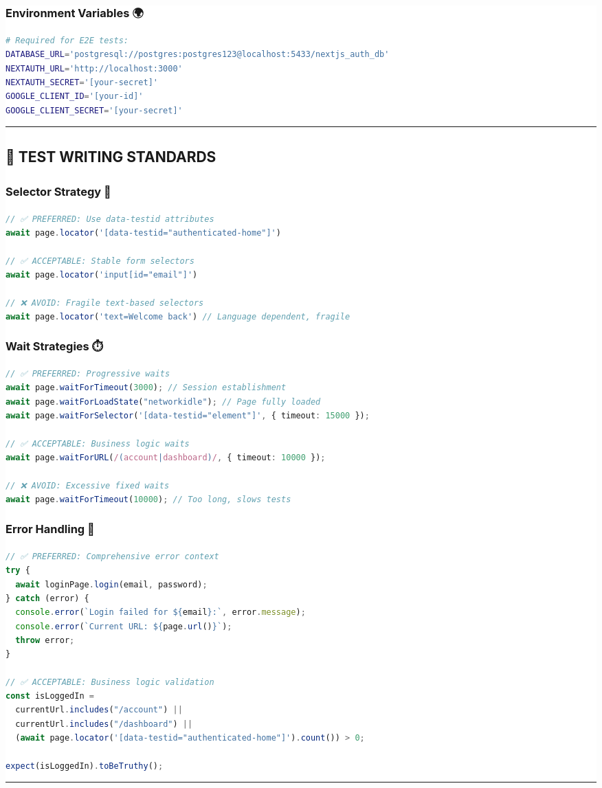 ### **Environment Variables** 🌍
```bash
# Required for E2E tests:
DATABASE_URL='postgresql://postgres:postgres123@localhost:5433/nextjs_auth_db'
NEXTAUTH_URL='http://localhost:3000'
NEXTAUTH_SECRET='[your-secret]'
GOOGLE_CLIENT_ID='[your-id]'
GOOGLE_CLIENT_SECRET='[your-secret]'
```

---

## 📝 **TEST WRITING STANDARDS**

### **Selector Strategy** 🎯
```typescript
// ✅ PREFERRED: Use data-testid attributes
await page.locator('[data-testid="authenticated-home"]')

// ✅ ACCEPTABLE: Stable form selectors  
await page.locator('input[id="email"]')

// ❌ AVOID: Fragile text-based selectors
await page.locator('text=Welcome back') // Language dependent, fragile
```

### **Wait Strategies** ⏱️
```typescript
// ✅ PREFERRED: Progressive waits
await page.waitForTimeout(3000); // Session establishment
await page.waitForLoadState("networkidle"); // Page fully loaded
await page.waitForSelector('[data-testid="element"]', { timeout: 15000 });

// ✅ ACCEPTABLE: Business logic waits
await page.waitForURL(/(account|dashboard)/, { timeout: 10000 });

// ❌ AVOID: Excessive fixed waits
await page.waitForTimeout(10000); // Too long, slows tests
```

### **Error Handling** 🚨
```typescript
// ✅ PREFERRED: Comprehensive error context
try {
  await loginPage.login(email, password);
} catch (error) {
  console.error(`Login failed for ${email}:`, error.message);
  console.error(`Current URL: ${page.url()}`);
  throw error;
}

// ✅ ACCEPTABLE: Business logic validation
const isLoggedIn = 
  currentUrl.includes("/account") ||
  currentUrl.includes("/dashboard") ||
  (await page.locator('[data-testid="authenticated-home"]').count()) > 0;

expect(isLoggedIn).toBeTruthy();
```

---